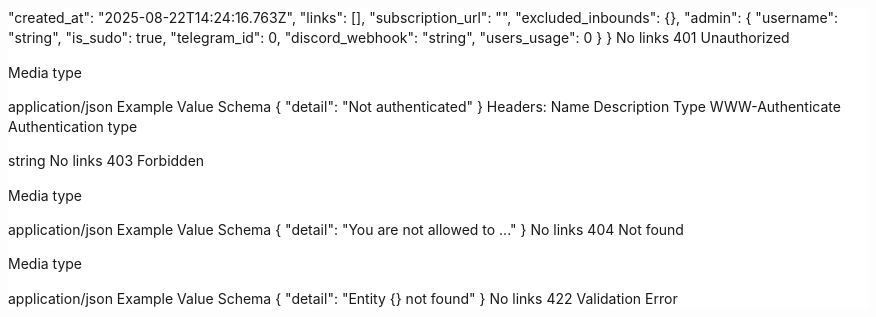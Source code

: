 "created_at": "2025-08-22T14:24:16.763Z",
"links": [],
"subscription_url": "",
"excluded_inbounds": {},
"admin": {
"username": "string",
"is_sudo": true,
"telegram_id": 0,
"discord_webhook": "string",
"users_usage": 0
}
}
No links
401
Unauthorized

Media type

application/json
Example Value
Schema
{
"detail": "Not authenticated"
}
Headers:
Name Description Type
WWW-Authenticate
Authentication type

string
No links
403
Forbidden

Media type

application/json
Example Value
Schema
{
"detail": "You are not allowed to ..."
}
No links
404
Not found

Media type

application/json
Example Value
Schema
{
"detail": "Entity {} not found"
}
No links
422
Validation Error
